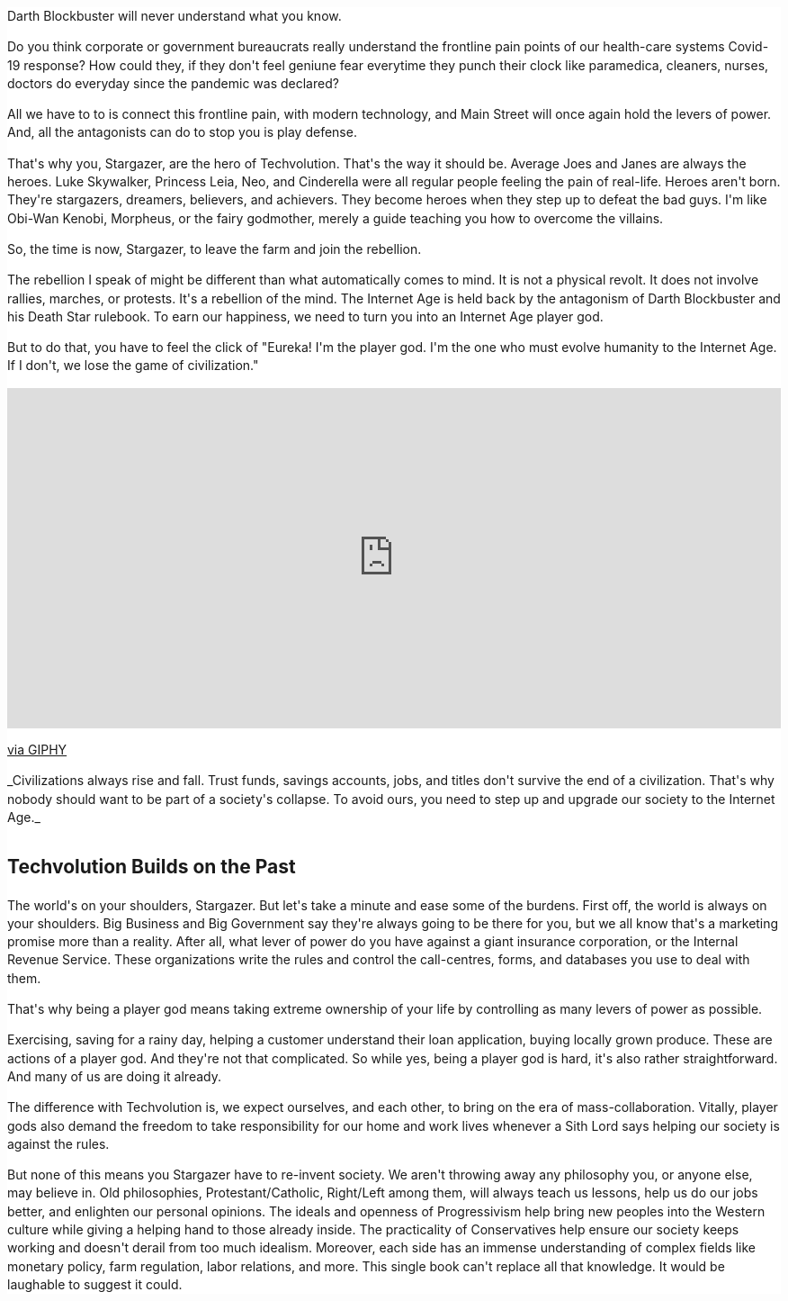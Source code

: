 Darth Blockbuster will never understand what you know.

Do you think corporate or government bureaucrats really understand the frontline pain points of our health-care systems Covid-19 response? How could they, if they don't feel geniune fear everytime they punch their clock like paramedica, cleaners, nurses, doctors do everyday since the pandemic was declared?

All we have to to is connect this frontline pain, with modern technology, and Main Street will once again hold the levers of power. And, all the antagonists can do to stop you is play defense.

That's why you, Stargazer, are the hero of Techvolution. That's the way it should be. Average Joes and Janes are always the heroes. Luke Skywalker, Princess Leia, Neo, and Cinderella were all regular people feeling the pain of real-life. Heroes aren't born. They're stargazers, dreamers, believers, and achievers. They become heroes when they step up to defeat the bad guys. I'm like Obi-Wan Kenobi, Morpheus, or the fairy godmother, merely a guide teaching you how to overcome the villains.

So, the time is now, Stargazer, to leave the farm and join the rebellion.

The rebellion I speak of might be different than what automatically comes to mind. It is not a physical revolt. It does not involve rallies, marches, or protests. It's a rebellion of the mind. The Internet Age is held back by the antagonism of Darth Blockbuster and his Death Star rulebook. To earn our happiness, we need to turn you into an Internet Age player god.

But to do that, you have to feel the click of "Eureka! I'm the player god. I'm the one who must evolve humanity to the Internet Age. If I don't, we lose the game of civilization."

<div style="width:100%;height:0;padding-bottom:44%;position:relative;"><iframe src="https://giphy.com/embed/6psF6vcajCX7y" width="100%" height="100%" style="position:absolute" frameBorder="0" class="giphy-embed" allowFullScreen></iframe></div><p><a href="https://giphy.com/gifs/evolution-maps-cartography-6psF6vcajCX7y">via GIPHY</a></p>
_Civilizations always rise and fall. Trust funds, savings accounts, jobs, and titles don't survive the end of a civilization. That's why nobody should want to be part of a society's collapse. To avoid ours, you need to step up and upgrade our society to the Internet Age._

## Techvolution Builds on the Past

The world's on your shoulders, Stargazer. But let's take a minute and ease some of the burdens. First off, the world is always on your shoulders. Big Business and Big Government say they're always going to be there for you, but we all know that's a marketing promise more than a reality. After all, what lever of power do you have against a giant insurance corporation, or the Internal Revenue Service. These organizations write the rules and control the call-centres, forms, and databases you use to deal with them.

That's why being a player god means taking extreme ownership of your life by controlling as many levers of power as possible.

Exercising, saving for a rainy day, helping a customer understand their loan application, buying locally grown produce. These are actions of a player god. And they're not that complicated. So while yes, being a player god is hard, it's also rather straightforward. And many of us are doing it already.

The difference with Techvolution is, we expect ourselves, and each other, to bring on the era of mass-collaboration. Vitally, player gods also demand the freedom to take responsibility for our home and work lives whenever a Sith Lord says helping our society is against the rules.

But none of this means you Stargazer have to re-invent society. We aren't throwing away any philosophy you, or anyone else, may believe in. Old philosophies, Protestant/Catholic, Right/Left among them, will always teach us lessons, help us do our jobs better, and enlighten our personal opinions. The ideals and openness of Progressivism help bring new peoples into the Western culture while giving a helping hand to those already inside. The practicality of Conservatives help ensure our society keeps working and doesn't derail from too much idealism. Moreover, each side has an immense understanding of complex fields like monetary policy, farm regulation, labor relations, and more. This single book can't replace all that knowledge. It would be laughable to suggest it could.
